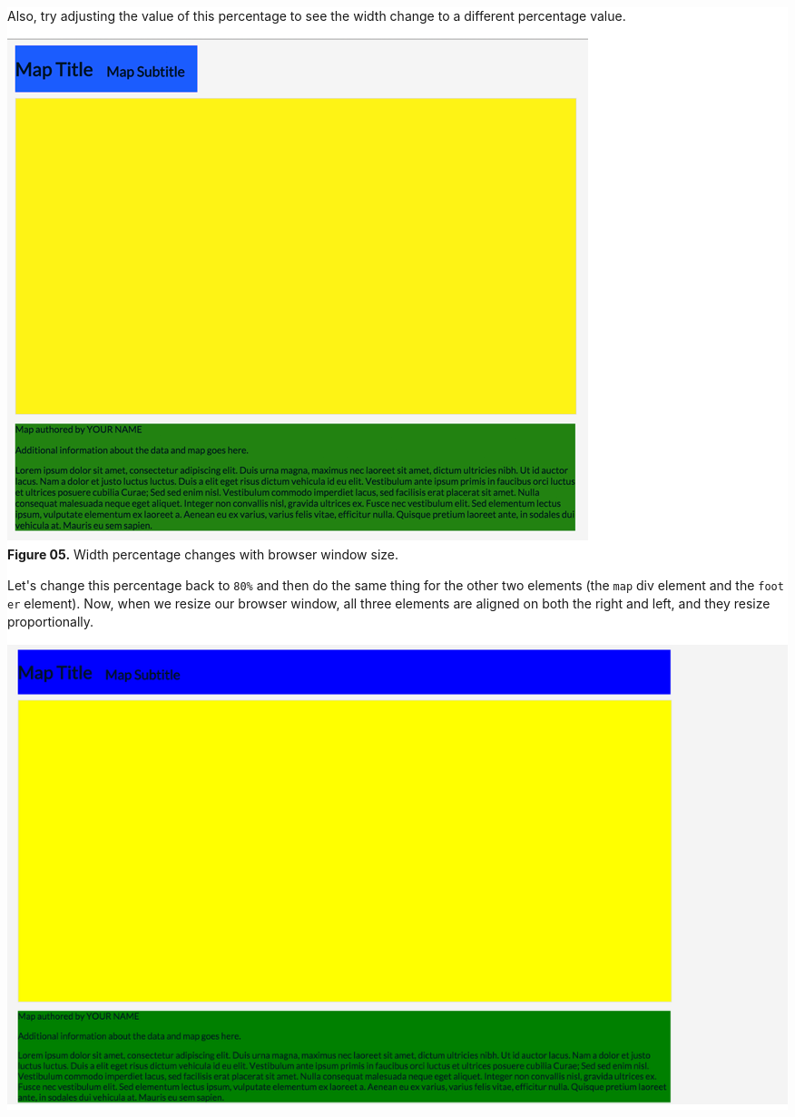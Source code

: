 Also, try adjusting the value of this percentage to see the width change to a different percentage value.

![Width percentage of 30%](lesson-01-graphics/width-percentage-30.png)  
**Figure 05.** Width percentage changes with browser window size.

Let's change this percentage back to `80%` and then do the same thing for the other two elements (the `map` div element and the `footer` element). Now, when we resize our browser window, all three elements are aligned on both the right and left, and they resize proportionally.

![Resizing the browser window with percentage width layout](lesson-01-graphics/resize-percentage.gif)  